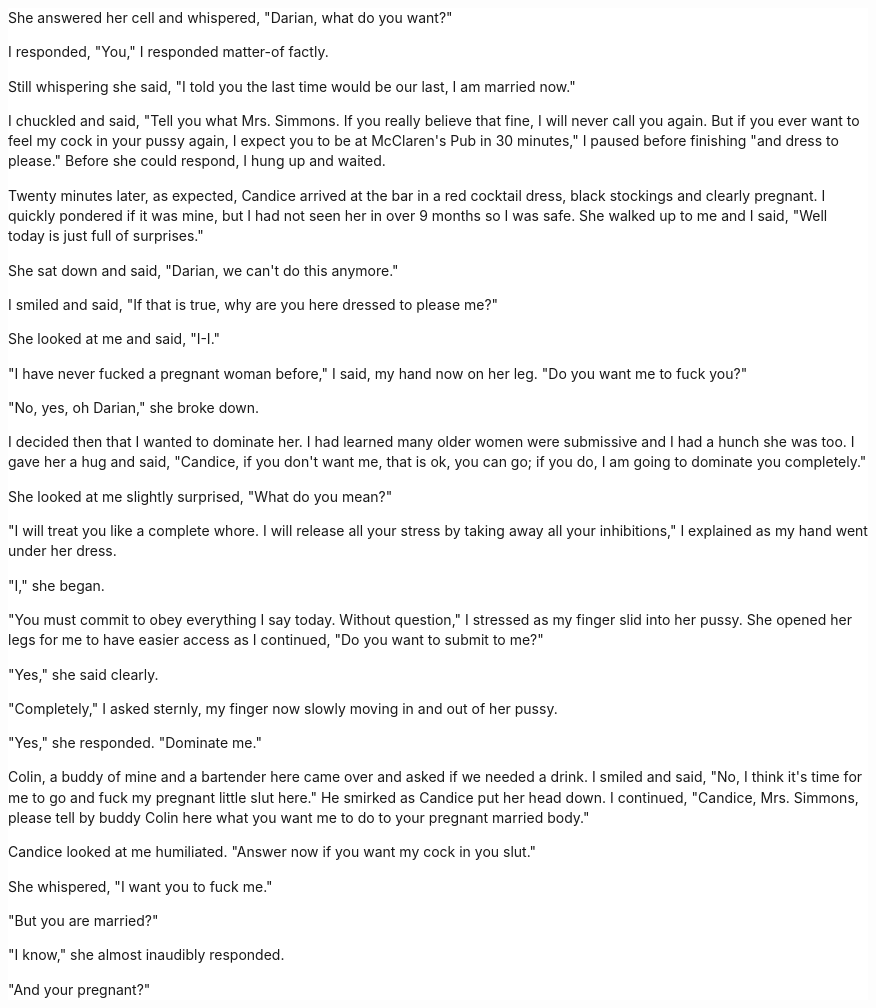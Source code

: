 She answered her cell and whispered, "Darian, what do you want?" 

I responded, "You," I responded matter-of factly. 

Still whispering she said, "I told you the last time would be our last, I am married now." 

I chuckled and said, "Tell you what Mrs. Simmons. If you really believe that fine, I will never call you again. But if you ever want to feel my cock in your pussy again, I expect you to be at McClaren's Pub in 30 minutes," I paused before finishing "and dress to please." Before she could respond, I hung up and waited. 

Twenty minutes later, as expected, Candice arrived at the bar in a red cocktail dress, black stockings and clearly pregnant. I quickly pondered if it was mine, but I had not seen her in over 9 months so I was safe. She walked up to me and I said, "Well today is just full of surprises." 

She sat down and said, "Darian, we can't do this anymore." 

I smiled and said, "If that is true, why are you here dressed to please me?" 

She looked at me and said, "I-I." 

"I have never fucked a pregnant woman before," I said, my hand now on her leg. "Do you want me to fuck you?" 

"No, yes, oh Darian," she broke down. 

I decided then that I wanted to dominate her. I had learned many older women were submissive and I had a hunch she was too. I gave her a hug and said, "Candice, if you don't want me, that is ok, you can go; if you do, I am going to dominate you completely." 

She looked at me slightly surprised, "What do you mean?" 

"I will treat you like a complete whore. I will release all your stress by taking away all your inhibitions," I explained as my hand went under her dress. 

"I," she began. 

"You must commit to obey everything I say today. Without question," I stressed as my finger slid into her pussy. She opened her legs for me to have easier access as I continued, "Do you want to submit to me?" 

"Yes," she said clearly. 

"Completely," I asked sternly, my finger now slowly moving in and out of her pussy. 

"Yes," she responded. "Dominate me." 

Colin, a buddy of mine and a bartender here came over and asked if we needed a drink. I smiled and said, "No, I think it's time for me to go and fuck my pregnant little slut here." He smirked as Candice put her head down. I continued, "Candice, Mrs. Simmons, please tell by buddy Colin here what you want me to do to your pregnant married body." 

Candice looked at me humiliated. "Answer now if you want my cock in you slut." 

She whispered, "I want you to fuck me." 

"But you are married?" 

"I know," she almost inaudibly responded. 

"And your pregnant?" 
